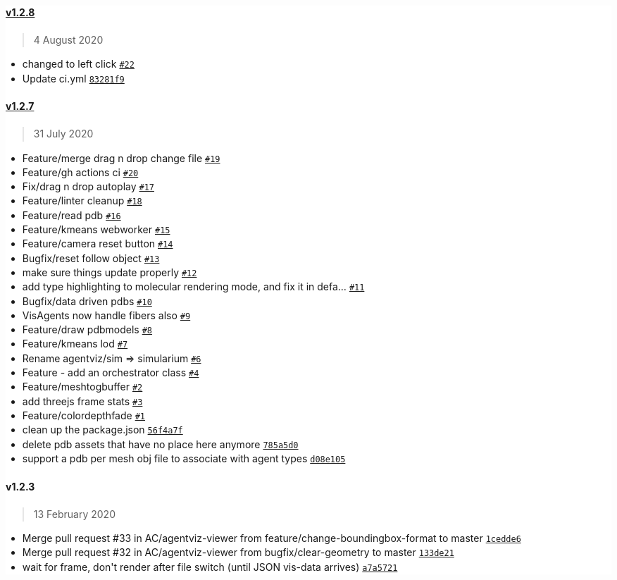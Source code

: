 #### [v1.2.8](https://github.com/simularium/simularium-viewer/compare/v1.2.7...v1.2.8)

> 4 August 2020

- changed to left click [`#22`](https://github.com/simularium/simularium-viewer/pull/22)
- Update ci.yml [`83281f9`](https://github.com/simularium/simularium-viewer/commit/83281f966512a561883dc76202d855919bed7f7d)

#### [v1.2.7](https://github.com/simularium/simularium-viewer/compare/v1.2.3...v1.2.7)

> 31 July 2020

- Feature/merge drag n drop change file [`#19`](https://github.com/simularium/simularium-viewer/pull/19)
- Feature/gh actions ci [`#20`](https://github.com/simularium/simularium-viewer/pull/20)
- Fix/drag n drop autoplay [`#17`](https://github.com/simularium/simularium-viewer/pull/17)
- Feature/linter cleanup [`#18`](https://github.com/simularium/simularium-viewer/pull/18)
- Feature/read pdb [`#16`](https://github.com/simularium/simularium-viewer/pull/16)
- Feature/kmeans webworker [`#15`](https://github.com/simularium/simularium-viewer/pull/15)
- Feature/camera reset button [`#14`](https://github.com/simularium/simularium-viewer/pull/14)
- Bugfix/reset follow object [`#13`](https://github.com/simularium/simularium-viewer/pull/13)
- make sure things update properly [`#12`](https://github.com/simularium/simularium-viewer/pull/12)
- add type highlighting to molecular rendering mode, and fix it in defa… [`#11`](https://github.com/simularium/simularium-viewer/pull/11)
- Bugfix/data driven pdbs [`#10`](https://github.com/simularium/simularium-viewer/pull/10)
- VisAgents now handle fibers also [`#9`](https://github.com/simularium/simularium-viewer/pull/9)
- Feature/draw pdbmodels [`#8`](https://github.com/simularium/simularium-viewer/pull/8)
- Feature/kmeans lod [`#7`](https://github.com/simularium/simularium-viewer/pull/7)
- Rename agentviz/sim =&gt; simularium [`#6`](https://github.com/simularium/simularium-viewer/pull/6)
- Feature - add an orchestrator class [`#4`](https://github.com/simularium/simularium-viewer/pull/4)
- Feature/meshtogbuffer [`#2`](https://github.com/simularium/simularium-viewer/pull/2)
- add threejs frame stats [`#3`](https://github.com/simularium/simularium-viewer/pull/3)
- Feature/colordepthfade [`#1`](https://github.com/simularium/simularium-viewer/pull/1)
- clean up the package.json [`56f4a7f`](https://github.com/simularium/simularium-viewer/commit/56f4a7fe1bf0b05de5553c924843e8fac689af4e)
- delete pdb assets that have no place here anymore [`785a5d0`](https://github.com/simularium/simularium-viewer/commit/785a5d050b1d26a1fdcf8f5746fd47cbfd5ecf88)
- support a pdb per mesh obj file to associate with agent types [`d08e105`](https://github.com/simularium/simularium-viewer/commit/d08e10550a4594c059daf1acaa99c4150eaaa9db)

#### v1.2.3

> 13 February 2020

- Merge pull request #33 in AC/agentviz-viewer from feature/change-boundingbox-format to master [`1cedde6`](https://github.com/simularium/simularium-viewer/commit/1cedde65c7b970d8056b6822fe4f88d5c1b9bd28)
- Merge pull request #32 in AC/agentviz-viewer from bugfix/clear-geometry to master [`133de21`](https://github.com/simularium/simularium-viewer/commit/133de215b04765bef9c52c2ccc2c4994c1d9b035)
- wait for frame, don't render after file switch (until JSON vis-data arrives) [`a7a5721`](https://github.com/simularium/simularium-viewer/commit/a7a5721da6ea46ef2fbf658d6b2b51ceb6528672)
